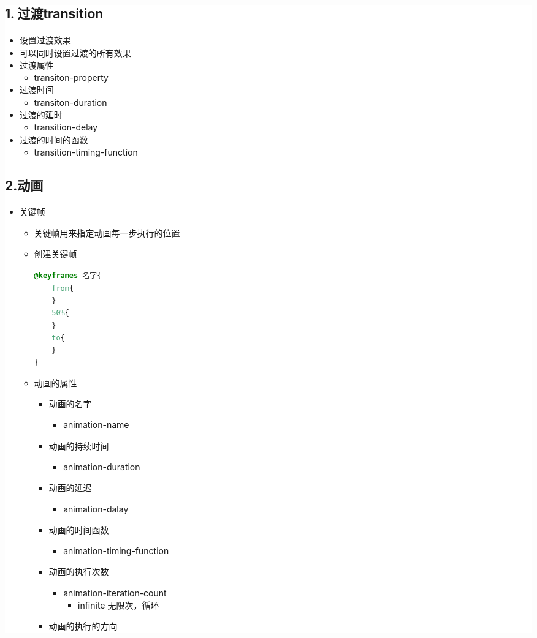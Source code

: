 ## 1. 过渡transition

- 设置过渡效果
- 可以同时设置过渡的所有效果
- 过渡属性
  - transiton-property
- 过渡时间
  - transiton-duration
- 过渡的延时
  - transition-delay
- 过渡的时间的函数
  - transition-timing-function

## 2.动画

- 关键帧

  - 关键帧用来指定动画每一步执行的位置

  - 创建关键帧

    ```css
    @keyframes 名字{
        from{
        }
        50%{
        }
        to{
        }
    }
    ```

  - 动画的属性

    - 动画的名字

      - animation-name

    - 动画的持续时间

      - animation-duration

    - 动画的延迟

      - animation-dalay

    - 动画的时间函数

      - animation-timing-function

    - 动画的执行次数

      - animation-iteration-count
        - infinite  无限次，循环

    - 动画的执行的方向
